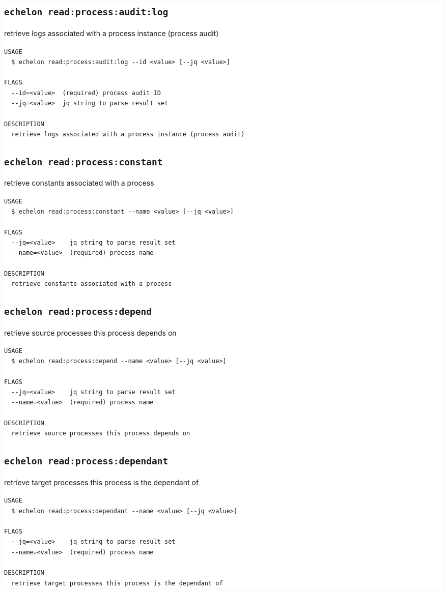 ## `echelon read:process:audit:log`

retrieve logs associated with a process instance (process audit)

```
USAGE
  $ echelon read:process:audit:log --id <value> [--jq <value>]

FLAGS
  --id=<value>  (required) process audit ID
  --jq=<value>  jq string to parse result set

DESCRIPTION
  retrieve logs associated with a process instance (process audit)
```

## `echelon read:process:constant`

retrieve constants associated with a process

```
USAGE
  $ echelon read:process:constant --name <value> [--jq <value>]

FLAGS
  --jq=<value>    jq string to parse result set
  --name=<value>  (required) process name

DESCRIPTION
  retrieve constants associated with a process
```

## `echelon read:process:depend`

retrieve source processes this process depends on

```
USAGE
  $ echelon read:process:depend --name <value> [--jq <value>]

FLAGS
  --jq=<value>    jq string to parse result set
  --name=<value>  (required) process name

DESCRIPTION
  retrieve source processes this process depends on
```

## `echelon read:process:dependant`

retrieve target processes this process is the dependant of

```
USAGE
  $ echelon read:process:dependant --name <value> [--jq <value>]

FLAGS
  --jq=<value>    jq string to parse result set
  --name=<value>  (required) process name

DESCRIPTION
  retrieve target processes this process is the dependant of
```
